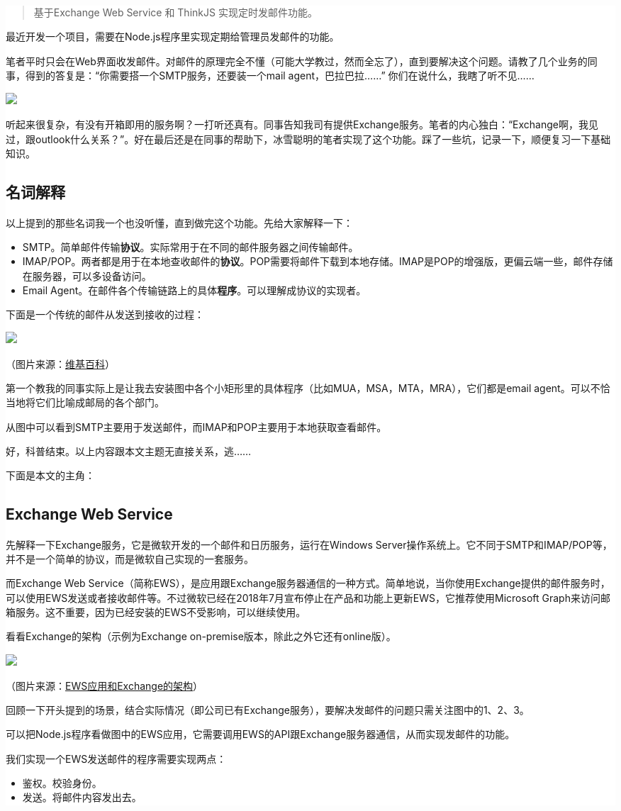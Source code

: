 > 基于Exchange Web Service 和 ThinkJS 实现定时发邮件功能。

最近开发一个项目，需要在Node.js程序里实现定期给管理员发邮件的功能。

笔者平时只会在Web界面收发邮件。对邮件的原理完全不懂（可能大学教过，然而全忘了），直到要解决这个问题。请教了几个业务的同事，得到的答复是：“你需要搭一个SMTP服务，还要装一个mail agent，巴拉巴拉……” 你们在说什么，我瞎了听不见……

![](https://p2.ssl.qhimg.com/t01046170a456027797.jpg)

听起来很复杂，有没有开箱即用的服务啊？一打听还真有。同事告知我司有提供Exchange服务。笔者的内心独白：“Exchange啊，我见过，跟outlook什么关系？”。好在最后还是在同事的帮助下，冰雪聪明的笔者实现了这个功能。踩了一些坑，记录一下，顺便复习一下基础知识。

## 名词解释

以上提到的那些名词我一个也没听懂，直到做完这个功能。先给大家解释一下：

- SMTP。简单邮件传输**协议**。实际常用于在不同的邮件服务器之间传输邮件。
- IMAP/POP。两者都是用于在本地查收邮件的**协议**。POP需要将邮件下载到本地存储。IMAP是POP的增强版，更偏云端一些，邮件存储在服务器，可以多设备访问。
- Email Agent。在邮件各个传输链路上的具体**程序**。可以理解成协议的实现者。

下面是一个传统的邮件从发送到接收的过程：

![](https://upload.wikimedia.org/wikipedia/commons/a/af/Schema_of_e-mail_delivery.png)

（图片来源：[维基百科](https://en.wikipedia.org/wiki/Email_agent_(infrastructure) )）

第一个教我的同事实际上是让我去安装图中各个小矩形里的具体程序（比如MUA，MSA，MTA，MRA），它们都是email agent。可以不恰当地将它们比喻成邮局的各个部门。

从图中可以看到SMTP主要用于发送邮件，而IMAP和POP主要用于本地获取查看邮件。

好，科普结束。以上内容跟本文主题无直接关系，逃……

下面是本文的主角：

## Exchange Web Service

先解释一下Exchange服务，它是微软开发的一个邮件和日历服务，运行在Windows Server操作系统上。它不同于SMTP和IMAP/POP等，并不是一个简单的协议，而是微软自己实现的一套服务。

而Exchange Web Service（简称EWS），是应用跟Exchange服务器通信的一种方式。简单地说，当你使用Exchange提供的邮件服务时，可以使用EWS发送或者接收邮件等。不过微软已经在2018年7月宣布停止在产品和功能上更新EWS，它推荐使用Microsoft Graph来访问邮箱服务。这不重要，因为已经安装的EWS不受影响，可以继续使用。

看看Exchange的架构（示例为Exchange on-premise版本，除此之外它还有online版）。

![](https://docs.microsoft.com/zh-cn/exchange/client-developer/exchange-web-services/media/ex2013_architecturesoverview.png)



（图片来源：[EWS应用和Exchange的架构](https://docs.microsoft.com/zh-cn/exchange/client-developer/exchange-web-services/ews-applications-and-the-exchange-architecture)）

回顾一下开头提到的场景，结合实际情况（即公司已有Exchange服务），要解决发邮件的问题只需关注图中的1、2、3。

可以把Node.js程序看做图中的EWS应用，它需要调用EWS的API跟Exchange服务器通信，从而实现发邮件的功能。

我们实现一个EWS发送邮件的程序需要实现两点：

- 鉴权。校验身份。
- 发送。将邮件内容发出去。
